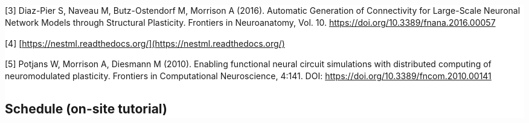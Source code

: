 [3] Diaz-Pier S, Naveau M, Butz-Ostendorf M, Morrison A (2016). Automatic
Generation of Connectivity for Large-Scale Neuronal Network Models through
Structural Plasticity. Frontiers in Neuroanatomy, Vol. 10.
<a href="https://doi.org/10.3389/fnana.2016.00057">https://doi.org/10.3389/fnana.2016.00057</a>

[4] [https://nestml.readthedocs.org/](https://nestml.readthedocs.org/)

[5] Potjans W, Morrison A, Diesmann M (2010). Enabling functional neural circuit
simulations with distributed computing of neuromodulated plasticity.
Frontiers in Computational Neuroscience, 4:141. DOI:
<a href="https://doi.org/10.3389/fncom.2010.00141">https://doi.org/10.3389/fncom.2010.00141</a>


## Schedule (on-site tutorial)

<script>
var default_tz = 'Europe/Rome';

var start_time = moment.tz("2025-07-05 09:00", "Europe/Rome"); // !!! also update start time in the <noscript> table in plain HTML

s = "<label for=\"tz-selector\">Timezone:&nbsp;</label>";
s += "<select class=\"select-css\" name=\"tz-selector\" id=\"tz-selector\" onChange=\"printTable(document.getElementById('schedule'), document.getElementById('tz-selector').value);\">";

moment.tz.names().forEach(function (item, index) {
	s += "<option value=\"" + item + "\"";
	if (item.localeCompare(default_tz) == 0) {
		s += " selected=\"selected\"";
	}
	s += ">" + item + "</option>";
});

s += "</select>";
document.write(s);

document.getElementById('tz-selector').value = default_tz;

function printTable(el, in_tz) {
	//alert(in_tz);
	for (var i = 0; i < document.getElementsByClassName('timecell').length; ++i) {
		item = document.getElementsByClassName('timecell')[i];
		orig_time = item.querySelector('noscript').innerHTML.replace(/^\s+|\s+$/g, '');
		//alert('orig time: ' + orig_time);
		//alert('attempted new time: ' + start_time.format("YYYY-MM-DD HH:mm:ss").slice(0, -8) + orig_time + ":00");
		//alert('new time with date: ' + moment.tz(start_time.format("YYYY-MM-DD HH:mm:ss"), "Europe/Berlin").tz(in_tz).format("YYYY-MM-DD HH:mm:ss"));
		new_time = moment.tz(start_time.format("YYYY-MM-DD HH:mm:ss").slice(0, -8) + orig_time + ":00", default_tz).tz(in_tz);
		if (i == 0) {
			//alert('new time: ' + new_time.format("dddd MMMM Do, HH:mm"));
			document.getElementById('start_date_time').innerHTML = new_time.format("dddd MMMM Do, HH:mm");
		}
		//alert('new time: ' + new_time.format());
		item.innerHTML = "<noscript>" + orig_time + "</noscript>" + new_time.format('HH:mm');
	}
}
